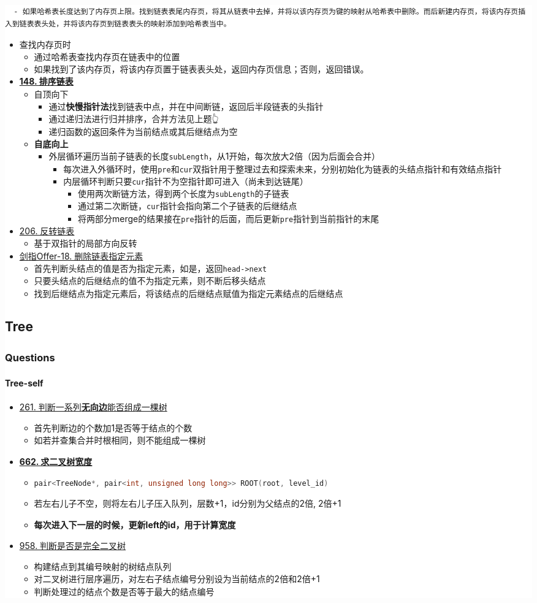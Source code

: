       - 如果哈希表长度达到了内存页上限。找到链表表尾内存页，将其从链表中去掉，并将以该内存页为键的映射从哈希表中删除。而后新建内存页，将该内存页插入到链表表头处，并将该内存页到链表表头的映射添加到哈希表当中。
  - 查找内存页时
    - 通过哈希表查找内存页在链表中的位置
    - 如果找到了该内存页，将该内存页置于链表表头处，返回内存页信息；否则，返回错误。
- [**148. 排序链表**](https://github.com/Noba1anc3/Leetcode/blob/master/148%20Sort%20List.md)
  - 自顶向下
    - 通过**快慢指针法**找到链表中点，并在中间断链，返回后半段链表的头指针
    - 通过递归法进行归并排序，合并方法见上题👆
    - 递归函数的返回条件为当前结点或其后继结点为空
  - **自底向上**
    - 外层循环遍历当前子链表的长度`subLength`，从1开始，每次放大2倍（因为后面会合并）
      - 每次进入外循环时，使用`pre`和`cur`双指针用于整理过去和探索未来，分别初始化为链表的头结点指针和有效结点指针
      - 内层循环判断只要`cur`指针不为空指针即可进入（尚未到达链尾）
        - 使用两次断链方法，得到两个长度为`subLength`的子链表
        - 通过第二次断链，`cur`指针会指向第二个子链表的后继结点
        - 将两部分merge的结果接在`pre`指针的后面，而后更新`pre`指针到当前指针的末尾
- [206. 反转链表](https://github.com/Noba1anc3/Leetcode/blob/master/%E5%89%91%E6%8C%87offer-24%20Reverse%20LinkedList.md)
  - 基于双指针的局部方向反转
- [剑指Offer-18. 删除链表指定元素](https://github.com/Noba1anc3/Leetcode/blob/master/%E5%89%91%E6%8C%87offer-18%20Delete%20element%20in%20linkList.md)
  - 首先判断头结点的值是否为指定元素，如是，返回`head->next`
  - 只要头结点的后继结点的值不为指定元素，则不断后移头结点
  - 找到后继结点为指定元素后，将该结点的后继结点赋值为指定元素结点的后继结点

## Tree

### Questions

#### Tree-self

- [261. 判断一系列**无向边**能否组成一棵树](https://github.com/Noba1anc3/Leetcode/blob/master/261%20Graph%20Valid%20Tree.md)

  - 首先判断边的个数加1是否等于结点的个数
  - 如若并查集合并时根相同，则不能组成一棵树

- [**662. 求二叉树宽度**](https://github.com/Noba1anc3/Leetcode/blob/master/662%20Maximum%20Width%20of%20Binary%20Tree.md)

  - ```c++
    pair<TreeNode*, pair<int, unsigned long long>> ROOT(root, level_id)
    ```

  - 若左右儿子不空，则将左右儿子压入队列，层数+1，id分别为父结点的2倍, 2倍+1

  - **每次进入下一层的时候，更新left的id，用于计算宽度**

- [958. 判断是否是完全二叉树](https://github.com/Noba1anc3/Leetcode/blob/master/958%20Check%20Completeness%20of%20a%20Binary%20Tree.md)

  - 构建结点到其编号映射的树结点队列
  - 对二叉树进行层序遍历，对左右子结点编号分别设为当前结点的2倍和2倍+1
  - 判断处理过的结点个数是否等于最大的结点编号
